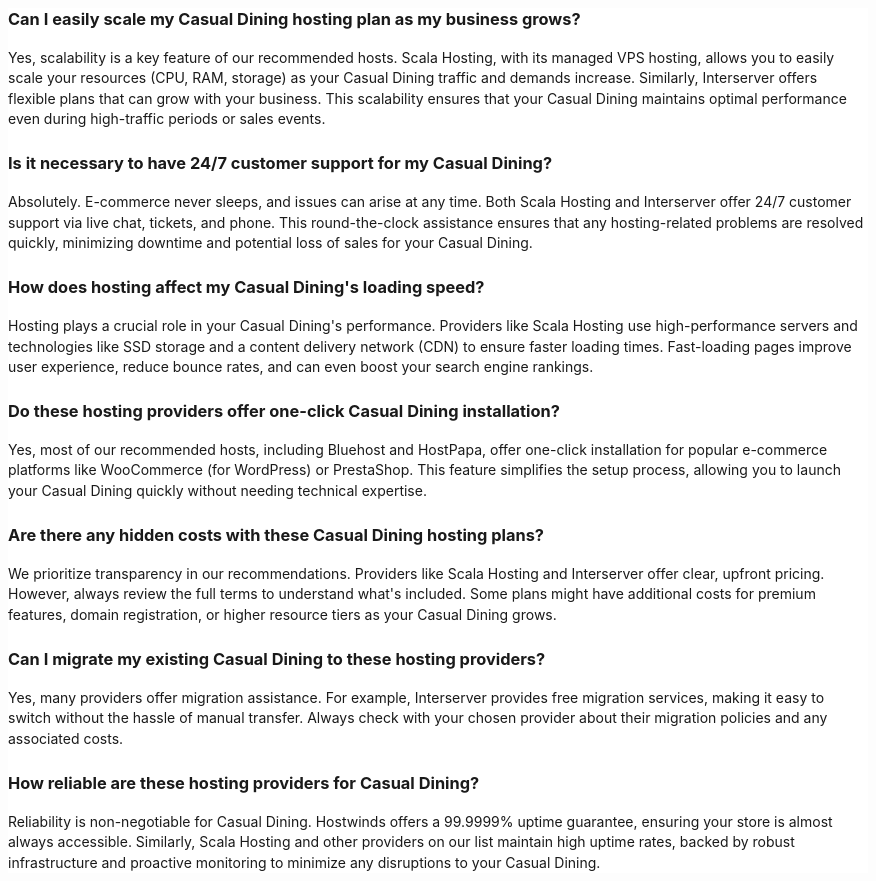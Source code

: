 ### Can I easily scale my Casual Dining hosting plan as my business grows? 
Yes, scalability is a key feature of our recommended hosts. Scala Hosting, with its managed VPS hosting, allows you to easily scale your resources (CPU, RAM, storage) as your Casual Dining traffic and demands increase. Similarly, Interserver offers flexible plans that can grow with your business. This scalability ensures that your Casual Dining maintains optimal performance even during high-traffic periods or sales events.

### Is it necessary to have 24/7 customer support for my Casual Dining? 
Absolutely. E-commerce never sleeps, and issues can arise at any time. Both Scala Hosting and Interserver offer 24/7 customer support via live chat, tickets, and phone. This round-the-clock assistance ensures that any hosting-related problems are resolved quickly, minimizing downtime and potential loss of sales for your Casual Dining.

### How does hosting affect my Casual Dining's loading speed? 
Hosting plays a crucial role in your Casual Dining's performance. Providers like Scala Hosting use high-performance servers and technologies like SSD storage and a content delivery network (CDN) to ensure faster loading times. Fast-loading pages improve user experience, reduce bounce rates, and can even boost your search engine rankings.

### Do these hosting providers offer one-click Casual Dining installation? 
Yes, most of our recommended hosts, including Bluehost and HostPapa, offer one-click installation for popular e-commerce platforms like WooCommerce (for WordPress) or PrestaShop. This feature simplifies the setup process, allowing you to launch your Casual Dining quickly without needing technical expertise.

### Are there any hidden costs with these Casual Dining hosting plans? 
We prioritize transparency in our recommendations. Providers like Scala Hosting and Interserver offer clear, upfront pricing. However, always review the full terms to understand what's included. Some plans might have additional costs for premium features, domain registration, or higher resource tiers as your Casual Dining grows.

### Can I migrate my existing Casual Dining to these hosting providers? 
Yes, many providers offer migration assistance. For example, Interserver provides free migration services, making it easy to switch without the hassle of manual transfer. Always check with your chosen provider about their migration policies and any associated costs.

### How reliable are these hosting providers for Casual Dining? 
Reliability is non-negotiable for Casual Dining. Hostwinds offers a 99.9999% uptime guarantee, ensuring your store is almost always accessible. Similarly, Scala Hosting and other providers on our list maintain high uptime rates, backed by robust infrastructure and proactive monitoring to minimize any disruptions to your Casual Dining.
